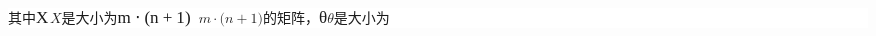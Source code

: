 <p>其中<span class="MathJax_Preview" style="color: inherit;"></span><span class="MathJax" id="MathJax-Element-5-Frame" tabindex="0" data-mathml="<math xmlns=&quot;http://www.w3.org/1998/Math/MathML&quot;><mi>X</mi></math>" role="presentation" style="position: relative;"><nobr aria-hidden="true"><span class="math" id="MathJax-Span-68" style="width: 0.998em; display: inline-block;"><span style="display: inline-block; position: relative; width: 0.823em; height: 0px; font-size: 122%;"><span style="position: absolute; clip: rect(1.291em, 1000.82em, 2.345em, -999.997em); top: -2.163em; left: 0em;"><span class="mrow" id="MathJax-Span-69"><span class="mi" id="MathJax-Span-70" style="font-family: MathJax_Math-italic;">X<span style="display: inline-block; overflow: hidden; height: 1px; width: 0.003em;"></span></span></span><span style="display: inline-block; width: 0px; height: 2.169em;"></span></span></span><span style="display: inline-block; overflow: hidden; vertical-align: -0.068em; border-left: 0px solid; width: 0px; height: 1.004em;"></span></span></nobr><span class="MJX_Assistive_MathML" role="presentation"><math xmlns="http://www.w3.org/1998/Math/MathML"><mi>X</mi></math></span></span><script type="math/tex" id="MathJax-Element-5">X</script>是大小为<span class="MathJax_Preview" style="color: inherit;"></span><span class="MathJax" id="MathJax-Element-6-Frame" tabindex="0" data-mathml="<math xmlns=&quot;http://www.w3.org/1998/Math/MathML&quot;><mi>m</mi><mo>&amp;#x22C5;</mo><mo stretchy=&quot;false&quot;>(</mo><mi>n</mi><mo>+</mo><mn>1</mn><mo stretchy=&quot;false&quot;>)</mo></math>" role="presentation" style="position: relative;"><nobr aria-hidden="true"><span class="math" id="MathJax-Span-71" style="width: 5.799em; display: inline-block;"><span style="display: inline-block; position: relative; width: 4.745em; height: 0px; font-size: 122%;"><span style="position: absolute; clip: rect(1.232em, 1004.63em, 2.579em, -999.997em); top: -2.163em; left: 0em;"><span class="mrow" id="MathJax-Span-72"><span class="mi" id="MathJax-Span-73" style="font-family: MathJax_Math-italic;">m</span><span class="mo" id="MathJax-Span-74" style="font-family: MathJax_Main; padding-left: 0.237em;">⋅</span><span class="mo" id="MathJax-Span-75" style="font-family: MathJax_Main; padding-left: 0.237em;">(</span><span class="mi" id="MathJax-Span-76" style="font-family: MathJax_Math-italic;">n</span><span class="mo" id="MathJax-Span-77" style="font-family: MathJax_Main; padding-left: 0.237em;">+</span><span class="mn" id="MathJax-Span-78" style="font-family: MathJax_Main; padding-left: 0.237em;">1</span><span class="mo" id="MathJax-Span-79" style="font-family: MathJax_Main;">)</span></span><span style="display: inline-block; width: 0px; height: 2.169em;"></span></span></span><span style="display: inline-block; overflow: hidden; vertical-align: -0.354em; border-left: 0px solid; width: 0px; height: 1.361em;"></span></span></nobr><span class="MJX_Assistive_MathML" role="presentation"><math xmlns="http://www.w3.org/1998/Math/MathML"><mi>m</mi><mo>⋅</mo><mo stretchy="false">(</mo><mi>n</mi><mo>+</mo><mn>1</mn><mo stretchy="false">)</mo></math></span></span><script type="math/tex" id="MathJax-Element-6">m \cdot (n+1)</script>的矩阵，<span class="MathJax_Preview" style="color: inherit;"></span><span class="MathJax" id="MathJax-Element-7-Frame" tabindex="0" data-mathml="<math xmlns=&quot;http://www.w3.org/1998/Math/MathML&quot;><mi>&amp;#x03B8;</mi></math>" role="presentation" style="position: relative;"><nobr aria-hidden="true"><span class="math" id="MathJax-Span-80" style="width: 0.588em; display: inline-block;"><span style="display: inline-block; position: relative; width: 0.471em; height: 0px; font-size: 122%;"><span style="position: absolute; clip: rect(1.291em, 1000.47em, 2.345em, -999.997em); top: -2.163em; left: 0em;"><span class="mrow" id="MathJax-Span-81"><span class="mi" id="MathJax-Span-82" style="font-family: MathJax_Math-italic;">θ</span></span><span style="display: inline-block; width: 0px; height: 2.169em;"></span></span></span><span style="display: inline-block; overflow: hidden; vertical-align: -0.068em; border-left: 0px solid; width: 0px; height: 1.004em;"></span></span></nobr><span class="MJX_Assistive_MathML" role="presentation"><math xmlns="http://www.w3.org/1998/Math/MathML"><mi>θ</mi></math></span></span><script type="math/tex" id="MathJax-Element-7">\theta</script>是大小为<span class="MathJax_Preview" style="color: inherit;"></span><span class="MathJax" id="MathJax-Element-8-Frame" tabindex="0" data-mathml="<math xmlns=&quot;http://www.w3.org/1998/Math/MathML&quot;><mo stretchy=&quot;false&quot;>(</mo><mi>n</mi><mo>+</mo><mn>1</mn><mo stretchy=&quot;false&quot;>)</mo><mo>&amp;#x22C5;</mo><mn>1</mn></math>" role="presentation" style="position: